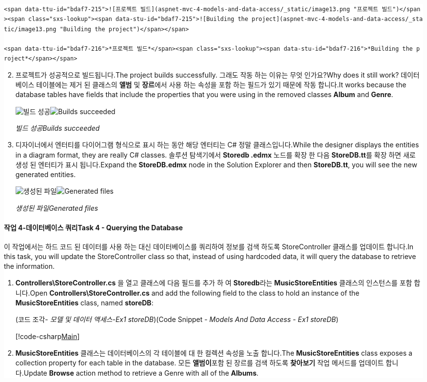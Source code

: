     <span data-ttu-id="bdaf7-215">![프로젝트 빌드](aspnet-mvc-4-models-and-data-access/_static/image13.png "프로젝트 빌드")</span><span class="sxs-lookup"><span data-stu-id="bdaf7-215">![Building the project](aspnet-mvc-4-models-and-data-access/_static/image13.png "Building the project")</span></span>

    <span data-ttu-id="bdaf7-216">*프로젝트 빌드*</span><span class="sxs-lookup"><span data-stu-id="bdaf7-216">*Building the project*</span></span>
2. <span data-ttu-id="bdaf7-217">프로젝트가 성공적으로 빌드됩니다.</span><span class="sxs-lookup"><span data-stu-id="bdaf7-217">The project builds successfully.</span></span> <span data-ttu-id="bdaf7-218">그래도 작동 하는 이유는 무엇 인가요?</span><span class="sxs-lookup"><span data-stu-id="bdaf7-218">Why does it still work?</span></span> <span data-ttu-id="bdaf7-219">데이터베이스 테이블에는 제거 된 클래스의 **앨범** 및 **장르**에서 사용 하는 속성을 포함 하는 필드가 있기 때문에 작동 합니다.</span><span class="sxs-lookup"><span data-stu-id="bdaf7-219">It works because the database tables have fields that include the properties that you were using in the removed classes **Album** and **Genre**.</span></span>

    <span data-ttu-id="bdaf7-220">![빌드 성공](aspnet-mvc-4-models-and-data-access/_static/image14.png "빌드 성공")</span><span class="sxs-lookup"><span data-stu-id="bdaf7-220">![Builds succeeded](aspnet-mvc-4-models-and-data-access/_static/image14.png "Builds succeeded")</span></span>

    <span data-ttu-id="bdaf7-221">*빌드 성공*</span><span class="sxs-lookup"><span data-stu-id="bdaf7-221">*Builds succeeded*</span></span>
3. <span data-ttu-id="bdaf7-222">디자이너에서 엔터티를 다이어그램 형식으로 표시 하는 동안 해당 엔터티는 C# 정말 클래스입니다.</span><span class="sxs-lookup"><span data-stu-id="bdaf7-222">While the designer displays the entities in a diagram format, they are really C# classes.</span></span> <span data-ttu-id="bdaf7-223">솔루션 탐색기에서 **Storedb .edmx** 노드를 확장 한 다음 **StoreDB.tt**를 확장 하면 새로 생성 된 엔터티가 표시 됩니다.</span><span class="sxs-lookup"><span data-stu-id="bdaf7-223">Expand the **StoreDB.edmx** node in the Solution Explorer and then **StoreDB.tt**, you will see the new generated entities.</span></span>

    <span data-ttu-id="bdaf7-224">![생성된 파일](aspnet-mvc-4-models-and-data-access/_static/image15.png "생성 된 파일")</span><span class="sxs-lookup"><span data-stu-id="bdaf7-224">![Generated files](aspnet-mvc-4-models-and-data-access/_static/image15.png "Generated files")</span></span>

    <span data-ttu-id="bdaf7-225">*생성된 파일*</span><span class="sxs-lookup"><span data-stu-id="bdaf7-225">*Generated files*</span></span>

<a id="Ex1Task4"></a>

<a id="Task_4_-_Querying_the_Database"></a>
#### <a name="task-4---querying-the-database"></a><span data-ttu-id="bdaf7-226">작업 4-데이터베이스 쿼리</span><span class="sxs-lookup"><span data-stu-id="bdaf7-226">Task 4 - Querying the Database</span></span>

<span data-ttu-id="bdaf7-227">이 작업에서는 하드 코드 된 데이터를 사용 하는 대신 데이터베이스를 쿼리하여 정보를 검색 하도록 StoreController 클래스를 업데이트 합니다.</span><span class="sxs-lookup"><span data-stu-id="bdaf7-227">In this task, you will update the StoreController class so that, instead of using hardcoded data, it will query the database to retrieve the information.</span></span>

1. <span data-ttu-id="bdaf7-228">**Controllers\StoreController.cs** 을 열고 클래스에 다음 필드를 추가 하 여 **Storedb**라는 **MusicStoreEntities** 클래스의 인스턴스를 포함 합니다.</span><span class="sxs-lookup"><span data-stu-id="bdaf7-228">Open **Controllers\StoreController.cs** and add the following field to the class to hold an instance of the **MusicStoreEntities** class, named **storeDB**:</span></span>

    <span data-ttu-id="bdaf7-229">(코드 조각- *모델 및 데이터 액세스-Ex1 storeDB*)</span><span class="sxs-lookup"><span data-stu-id="bdaf7-229">(Code Snippet - *Models And Data Access - Ex1 storeDB*)</span></span>

    [!code-csharp[Main](aspnet-mvc-4-models-and-data-access/samples/sample1.cs)]
2. <span data-ttu-id="bdaf7-230">**MusicStoreEntities** 클래스는 데이터베이스의 각 테이블에 대 한 컬렉션 속성을 노출 합니다.</span><span class="sxs-lookup"><span data-stu-id="bdaf7-230">The **MusicStoreEntities** class exposes a collection property for each table in the database.</span></span> <span data-ttu-id="bdaf7-231">모든 **앨범이**포함 된 장르를 검색 하도록 **찾아보기** 작업 메서드를 업데이트 합니다.</span><span class="sxs-lookup"><span data-stu-id="bdaf7-231">Update **Browse** action method to retrieve a Genre with all of the **Albums**.</span></span>

